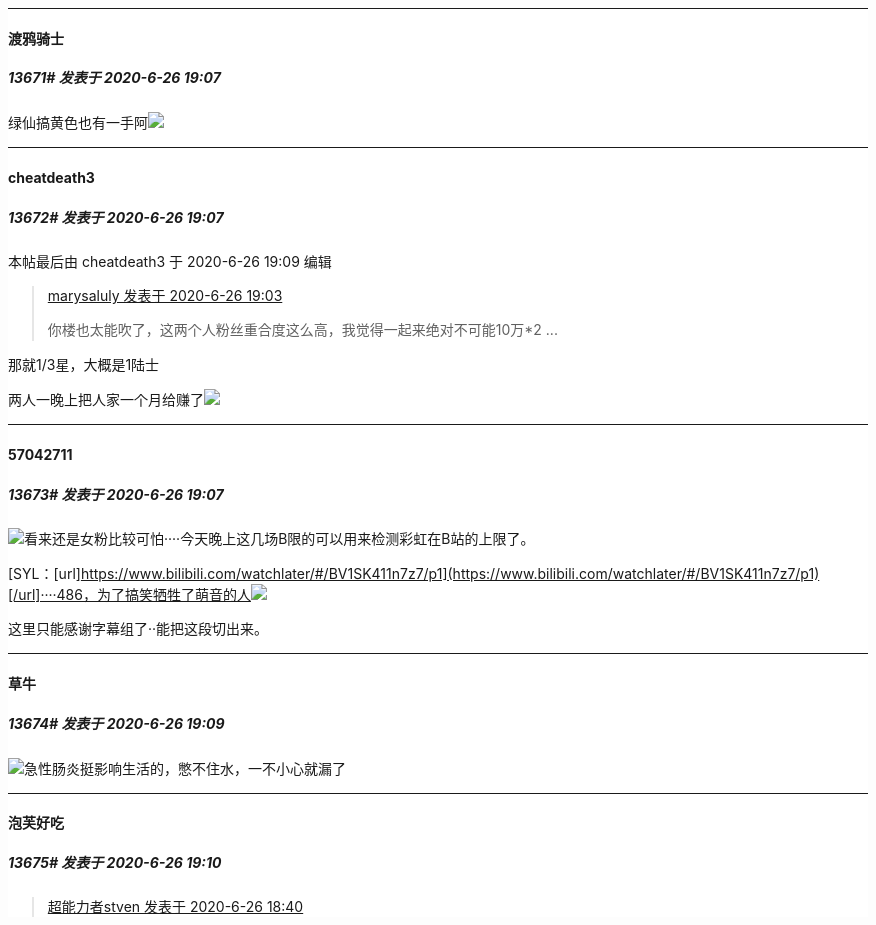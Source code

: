 -----

####  渡鸦骑士  
##### 13671#       发表于 2020-6-26 19:07


绿仙搞黄色也有一手阿<img src="https://static.saraba1st.com/image/smiley/face2017/066.png" referrerpolicy="no-referrer">


-----

####  cheatdeath3  
##### 13672#       发表于 2020-6-26 19:07


 本帖最后由 cheatdeath3 于 2020-6-26 19:09 编辑 
<blockquote><a href="httphttps://bbs.saraba1st.com/2b/forum.php?mod=redirect&amp;goto=findpost&amp;pid=47962084&amp;ptid=1941579" target="_blank">marysaluly 发表于 2020-6-26 19:03</a>

你楼也太能吹了，这两个人粉丝重合度这么高，我觉得一起来绝对不可能10万*2 ...</blockquote>
那就1/3星，大概是1陆士

两人一晚上把人家一个月给赚了<img src="https://static.saraba1st.com/image/smiley/face2017/068.png" referrerpolicy="no-referrer">


-----

####  57042711  
##### 13673#       发表于 2020-6-26 19:07


<img src="https://static.saraba1st.com/image/smiley/face2017/169.gif" referrerpolicy="no-referrer">看来还是女粉比较可怕····今天晚上这几场B限的可以用来检测彩虹在B站的上限了。

[SYL：[url]https://www.bilibili.com/watchlater/#/BV1SK411n7z7/p1](https://www.bilibili.com/watchlater/#/BV1SK411n7z7/p1)[/url]····486，为了搞笑牺牲了萌音的人<img src="https://static.saraba1st.com/image/smiley/face2017/209.gif" referrerpolicy="no-referrer">

这里只能感谢字幕组了··能把这段切出来。


-----

####  草牛  
##### 13674#       发表于 2020-6-26 19:09


<img src="https://static.saraba1st.com/image/smiley/face2017/124.png" referrerpolicy="no-referrer">急性肠炎挺影响生活的，憋不住水，一不小心就漏了


-----

####  泡芙好吃  
##### 13675#       发表于 2020-6-26 19:10


<blockquote><a href="httphttps://bbs.saraba1st.com/2b/forum.php?mod=redirect&amp;goto=findpost&amp;pid=47961876&amp;ptid=1941579" target="_blank">超能力者stven 发表于 2020-6-26 18:40</a>
